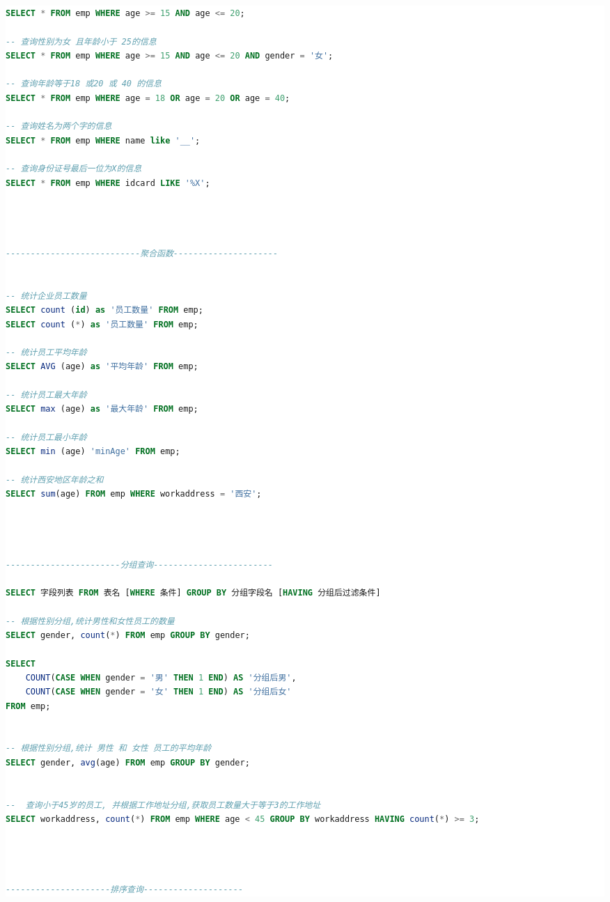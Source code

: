 ```sql
SELECT * FROM emp WHERE age >= 15 AND age <= 20;

-- 查询性别为女 且年龄小于 25的信息
SELECT * FROM emp WHERE age >= 15 AND age <= 20 AND gender = '女';

-- 查询年龄等于18 或20 或 40 的信息
SELECT * FROM emp WHERE age = 18 OR age = 20 OR age = 40;

-- 查询姓名为两个字的信息
SELECT * FROM emp WHERE name like '__';

-- 查询身份证号最后一位为X的信息
SELECT * FROM emp WHERE idcard LIKE '%X';




---------------------------聚合函数---------------------


-- 统计企业员工数量
SELECT count (id) as '员工数量' FROM emp;
SELECT count (*) as '员工数量' FROM emp;

-- 统计员工平均年龄
SELECT AVG (age) as '平均年龄' FROM emp;

-- 统计员工最大年龄
SELECT max (age) as '最大年龄' FROM emp;

-- 统计员工最小年龄
SELECT min (age) 'minAge' FROM emp;

-- 统计西安地区年龄之和
SELECT sum(age) FROM emp WHERE workaddress = '西安';




-----------------------分组查询------------------------

SELECT 字段列表 FROM 表名 [WHERE 条件] GROUP BY 分组字段名 [HAVING 分组后过滤条件]

-- 根据性别分组,统计男性和女性员工的数量
SELECT gender, count(*) FROM emp GROUP BY gender;

SELECT 
    COUNT(CASE WHEN gender = '男' THEN 1 END) AS '分组后男',
    COUNT(CASE WHEN gender = '女' THEN 1 END) AS '分组后女'
FROM emp;


-- 根据性别分组,统计 男性 和 女性 员工的平均年龄
SELECT gender, avg(age) FROM emp GROUP BY gender;


--  查询小于45岁的员工, 并根据工作地址分组,获取员工数量大于等于3的工作地址
SELECT workaddress, count(*) FROM emp WHERE age < 45 GROUP BY workaddress HAVING count(*) >= 3;




---------------------排序查询--------------------
```